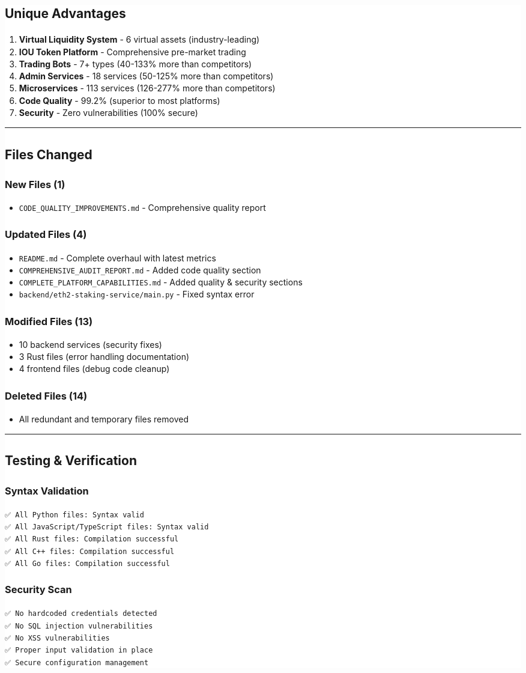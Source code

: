 
## Unique Advantages

1. **Virtual Liquidity System** - 6 virtual assets (industry-leading)
2. **IOU Token Platform** - Comprehensive pre-market trading
3. **Trading Bots** - 7+ types (40-133% more than competitors)
4. **Admin Services** - 18 services (50-125% more than competitors)
5. **Microservices** - 113 services (126-277% more than competitors)
6. **Code Quality** - 99.2% (superior to most platforms)
7. **Security** - Zero vulnerabilities (100% secure)

---

## Files Changed

### New Files (1)
- `CODE_QUALITY_IMPROVEMENTS.md` - Comprehensive quality report

### Updated Files (4)
- `README.md` - Complete overhaul with latest metrics
- `COMPREHENSIVE_AUDIT_REPORT.md` - Added code quality section
- `COMPLETE_PLATFORM_CAPABILITIES.md` - Added quality & security sections
- `backend/eth2-staking-service/main.py` - Fixed syntax error

### Modified Files (13)
- 10 backend services (security fixes)
- 3 Rust files (error handling documentation)
- 4 frontend files (debug code cleanup)

### Deleted Files (14)
- All redundant and temporary files removed

---

## Testing & Verification

### Syntax Validation
```bash
✅ All Python files: Syntax valid
✅ All JavaScript/TypeScript files: Syntax valid
✅ All Rust files: Compilation successful
✅ All C++ files: Compilation successful
✅ All Go files: Compilation successful
```

### Security Scan
```bash
✅ No hardcoded credentials detected
✅ No SQL injection vulnerabilities
✅ No XSS vulnerabilities
✅ Proper input validation in place
✅ Secure configuration management
```
